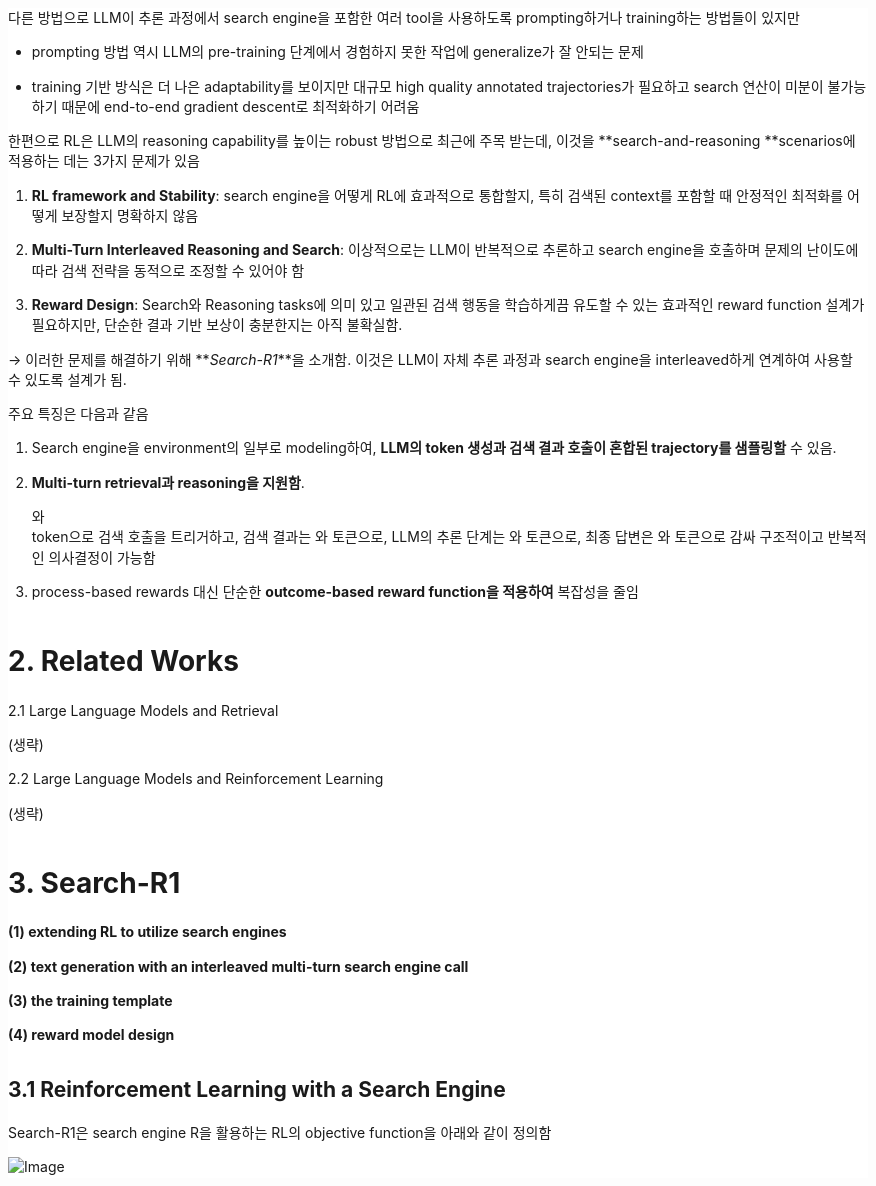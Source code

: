 다른 방법으로 LLM이 추론 과정에서 search engine을 포함한 여러 tool을 사용하도록 prompting하거나 training하는 방법들이 있지만

- prompting 방법 역시 LLM의 pre-training 단계에서 경험하지 못한 작업에 generalize가 잘 안되는 문제

- training 기반 방식은 더 나은 adaptability를 보이지만 대규모 high quality annotated trajectories가 필요하고 search 연산이 미분이 불가능하기 때문에 end-to-end gradient descent로 최적화하기 어려움

한편으로 RL은 LLM의 reasoning capability를 높이는 robust 방법으로 최근에 주목 받는데, 이것을 **search-and-reasoning **scenarios에 적용하는 데는 3가지 문제가 있음

1. **RL framework and Stability**: search engine을 어떻게 RL에 효과적으로 통합할지, 특히 검색된 context를 포함할 때 안정적인 최적화를 어떻게 보장할지 명확하지 않음

1. **Multi-Turn Interleaved Reasoning and Search**: 이상적으로는 LLM이 반복적으로 추론하고 search engine을 호출하며 문제의 난이도에 따라 검색 전략을 동적으로 조정할 수 있어야 함

1. **Reward Design**: Search와 Reasoning tasks에 의미 있고 일관된 검색 행동을 학습하게끔 유도할 수 있는 효과적인 reward function 설계가 필요하지만, 단순한 결과 기반 보상이 충분한지는 아직 불확실함.

→ 이러한 문제를 해결하기 위해 **_Search-R1_**을 소개함. 이것은 LLM이 자체 추론 과정과 search engine을 interleaved하게 연계하여 사용할 수 있도록 설계가 됨.

주요 특징은 다음과 같음

1. Search engine을 environment의 일부로 modeling하여, **LLM의 token 생성과 검색 결과 호출이 혼합된 trajectory를 샘플링할** 수 있음.

1. **Multi-turn retrieval과 reasoning을 지원함**. <search>와 </search> token으로 검색 호출을 트리거하고, 검색 결과는 <information>와 </information> 토큰으로, LLM의 추론 단계는 <think>와 </think> 토큰으로, 최종 답변은 <answer>와 </answer> 토큰으로 감싸 구조적이고 반복적인 의사결정이 가능함

1. process-based rewards 대신 단순한 **outcome-based reward function을 적용하여** 복잡성을 줄임

# 2. Related Works

2.1 Large Language Models and Retrieval

(생략)

2.2 Large Language Models and Reinforcement Learning

(생략)

# 3. Search-R1

**(1) extending RL to utilize search engines**

**(2) text generation with an interleaved multi-turn search engine call**

**(3) the training template**

**(4) reward model design**

## 3.1 Reinforcement Learning with a Search Engine

Search-R1은 search engine R을 활용하는 RL의 objective function을 아래와 같이 정의함

![Image](https://prod-files-secure.s3.us-west-2.amazonaws.com/3acbc979-3f43-48f4-8683-229c6104ec76/2d82d6d1-c13f-447c-b24b-e2dbd9ea6f3a/image.png?X-Amz-Algorithm=AWS4-HMAC-SHA256&X-Amz-Content-Sha256=UNSIGNED-PAYLOAD&X-Amz-Credential=ASIAZI2LB466VJUT7ISX%2F20250810%2Fus-west-2%2Fs3%2Faws4_request&X-Amz-Date=20250810T105957Z&X-Amz-Expires=3600&X-Amz-Security-Token=IQoJb3JpZ2luX2VjEJr%2F%2F%2F%2F%2F%2F%2F%2F%2F%2FwEaCXVzLXdlc3QtMiJHMEUCIQCDtJyHDVwEuFPLVpZ%2FlwhdpDNOD%2FsazZ%2Fsfe1VDAY3RQIgN33JyFwVV%2FUCG3auMF5rqcM3tfoyHqYW%2FXC5cdtBsjcqiAQI0%2F%2F%2F%2F%2F%2F%2F%2F%2F%2F%2FARAAGgw2Mzc0MjMxODM4MDUiDADelR3MIWZzv%2FWs1ircA%2FeImJGgfNFoap98RTbu5%2BbiKJ9PXPVEbum41Gei83MoHu3nbjCLwW4b1ruWHk%2FnG6derYIiyy4q%2BePoIHJfeKSz4gWdMWdg2G6W1zChfGtsKQIm1%2FwdNEL83xvutkwfrulL4VhEiF4zM4nWQoiipTwSj2sWRULqBeKtfBwTbelNY3Ry0vsOLcy8%2FDtFU%2BogOw9Qg8Es2CDv9De00w2rPxMLqQ9Ty1RmkUJNucntymK%2BRpI77HlhXldPRqL8CiwD3OtFZvxxxQHkfJj%2F9rafzPe%2ByKzNPZ3Es0ifyMVCyqWaYsTrv0dyLp3U3j51H9fXAMZFvnSDTfrw8Yu%2BgeLLb67jExsdy%2BQzZ8FQ%2B0Xy9%2Bq2ChIFLSfrHZ9lVlCmEqx43T7xpquSEnwsDRy2W4wqyo8MllV7dI5JpfgZA6b0uzO2YOpoRwKiVYi%2BlpDdwtHQ42gJJsCz4QQ4XGn6iZa2XL1%2FcirgPoIMFKxVO1SJOoWE4bV6L765LGqyPQRF1Lrgxb5cMKWq%2BrlgFgMYw3mLeqvZFN4OS9uNQ6cpjRQJjsRLg8vigxF2RniWFLo8MucPzag%2Fj6%2BS4gfwimsms0IZdMVAfxci0FhVg%2BRXMhjHK7xQHZzJ6Tqnso2xD0WOMLbT4cQGOqUB5tcIME1X4DmGmohViSkmK%2B%2FNwGFjHe0oUCKdJ5%2FxnFfcRDC5DFFzi3l2ZSDsNWWsyH2s5vvlSBn0jmZzp8c%2BOdJId14LpB6gKTl21oQq9G4kfUob4aJiic%2F4BkuXzaa7w2marzfufFeJOp98hKAQsTH5xYBUIibocoVeY0UdR9%2FFdKyV6ox1MbrCleJA%2FNqxFiUvn60bTaYbkZVOkLfEAq2tAk9f&X-Amz-Signature=261c23cad76eda66c68fb16e8fcea4835e4f1aa76cbd6ec4efc44f21dce2f10e&X-Amz-SignedHeaders=host&x-amz-checksum-mode=ENABLED&x-id=GetObject)
